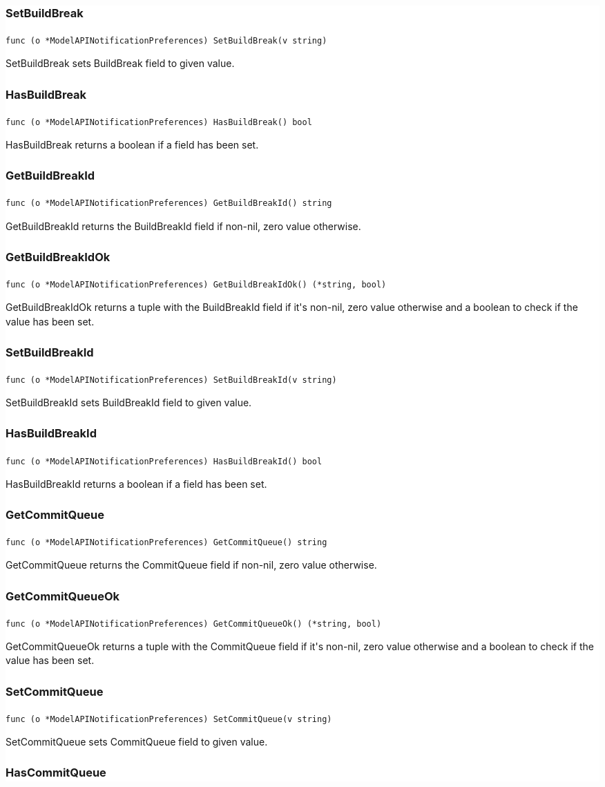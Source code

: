 ### SetBuildBreak

`func (o *ModelAPINotificationPreferences) SetBuildBreak(v string)`

SetBuildBreak sets BuildBreak field to given value.

### HasBuildBreak

`func (o *ModelAPINotificationPreferences) HasBuildBreak() bool`

HasBuildBreak returns a boolean if a field has been set.

### GetBuildBreakId

`func (o *ModelAPINotificationPreferences) GetBuildBreakId() string`

GetBuildBreakId returns the BuildBreakId field if non-nil, zero value otherwise.

### GetBuildBreakIdOk

`func (o *ModelAPINotificationPreferences) GetBuildBreakIdOk() (*string, bool)`

GetBuildBreakIdOk returns a tuple with the BuildBreakId field if it's non-nil, zero value otherwise
and a boolean to check if the value has been set.

### SetBuildBreakId

`func (o *ModelAPINotificationPreferences) SetBuildBreakId(v string)`

SetBuildBreakId sets BuildBreakId field to given value.

### HasBuildBreakId

`func (o *ModelAPINotificationPreferences) HasBuildBreakId() bool`

HasBuildBreakId returns a boolean if a field has been set.

### GetCommitQueue

`func (o *ModelAPINotificationPreferences) GetCommitQueue() string`

GetCommitQueue returns the CommitQueue field if non-nil, zero value otherwise.

### GetCommitQueueOk

`func (o *ModelAPINotificationPreferences) GetCommitQueueOk() (*string, bool)`

GetCommitQueueOk returns a tuple with the CommitQueue field if it's non-nil, zero value otherwise
and a boolean to check if the value has been set.

### SetCommitQueue

`func (o *ModelAPINotificationPreferences) SetCommitQueue(v string)`

SetCommitQueue sets CommitQueue field to given value.

### HasCommitQueue
